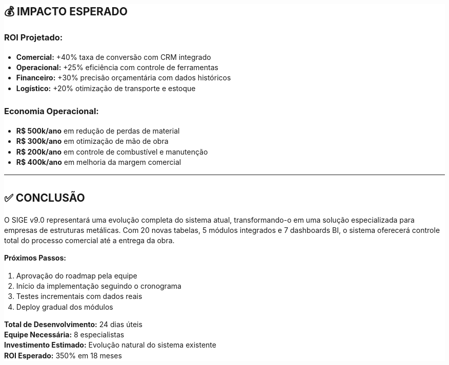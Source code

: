 
## 💰 IMPACTO ESPERADO

### **ROI Projetado:**
- **Comercial:** +40% taxa de conversão com CRM integrado
- **Operacional:** +25% eficiência com controle de ferramentas
- **Financeiro:** +30% precisão orçamentária com dados históricos
- **Logístico:** +20% otimização de transporte e estoque

### **Economia Operacional:**
- **R$ 500k/ano** em redução de perdas de material
- **R$ 300k/ano** em otimização de mão de obra
- **R$ 200k/ano** em controle de combustível e manutenção
- **R$ 400k/ano** em melhoria da margem comercial

---

## ✅ CONCLUSÃO

O SIGE v9.0 representará uma evolução completa do sistema atual, transformando-o em uma solução especializada para empresas de estruturas metálicas. Com 20 novas tabelas, 5 módulos integrados e 7 dashboards BI, o sistema oferecerá controle total do processo comercial até a entrega da obra.

**Próximos Passos:**
1. Aprovação do roadmap pela equipe
2. Início da implementação seguindo o cronograma
3. Testes incrementais com dados reais
4. Deploy gradual dos módulos

**Total de Desenvolvimento:** 24 dias úteis  
**Equipe Necessária:** 8 especialistas  
**Investimento Estimado:** Evolução natural do sistema existente  
**ROI Esperado:** 350% em 18 meses